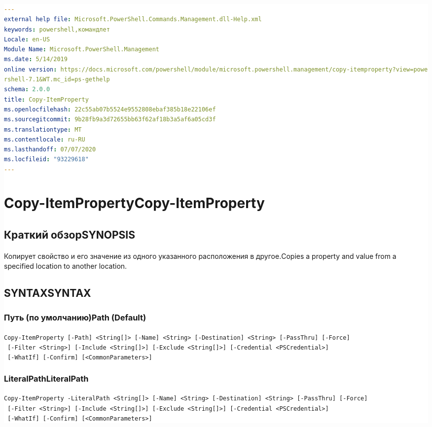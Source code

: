 ```yaml
---
external help file: Microsoft.PowerShell.Commands.Management.dll-Help.xml
keywords: powershell,командлет
Locale: en-US
Module Name: Microsoft.PowerShell.Management
ms.date: 5/14/2019
online version: https://docs.microsoft.com/powershell/module/microsoft.powershell.management/copy-itemproperty?view=powershell-7.1&WT.mc_id=ps-gethelp
schema: 2.0.0
title: Copy-ItemProperty
ms.openlocfilehash: 22c55ab07b5524e9552808ebaf385b18e22106ef
ms.sourcegitcommit: 9b28fb9a3d72655bb63f62af18b3a5af6a05cd3f
ms.translationtype: MT
ms.contentlocale: ru-RU
ms.lasthandoff: 07/07/2020
ms.locfileid: "93229618"
---
```

# <span data-ttu-id="9be52-103">Copy-ItemProperty</span><span class="sxs-lookup"><span data-stu-id="9be52-103">Copy-ItemProperty</span></span>

## <span data-ttu-id="9be52-104">Краткий обзор</span><span class="sxs-lookup"><span data-stu-id="9be52-104">SYNOPSIS</span></span>
<span data-ttu-id="9be52-105">Копирует свойство и его значение из одного указанного расположения в другое.</span><span class="sxs-lookup"><span data-stu-id="9be52-105">Copies a property and value from a specified location to another location.</span></span>

## <span data-ttu-id="9be52-106">SYNTAX</span><span class="sxs-lookup"><span data-stu-id="9be52-106">SYNTAX</span></span>

### <span data-ttu-id="9be52-107">Путь (по умолчанию)</span><span class="sxs-lookup"><span data-stu-id="9be52-107">Path (Default)</span></span>

```
Copy-ItemProperty [-Path] <String[]> [-Name] <String> [-Destination] <String> [-PassThru] [-Force]
 [-Filter <String>] [-Include <String[]>] [-Exclude <String[]>] [-Credential <PSCredential>]
 [-WhatIf] [-Confirm] [<CommonParameters>]
```

### <span data-ttu-id="9be52-108">LiteralPath</span><span class="sxs-lookup"><span data-stu-id="9be52-108">LiteralPath</span></span>

```
Copy-ItemProperty -LiteralPath <String[]> [-Name] <String> [-Destination] <String> [-PassThru] [-Force]
 [-Filter <String>] [-Include <String[]>] [-Exclude <String[]>] [-Credential <PSCredential>]
 [-WhatIf] [-Confirm] [<CommonParameters>]
```

